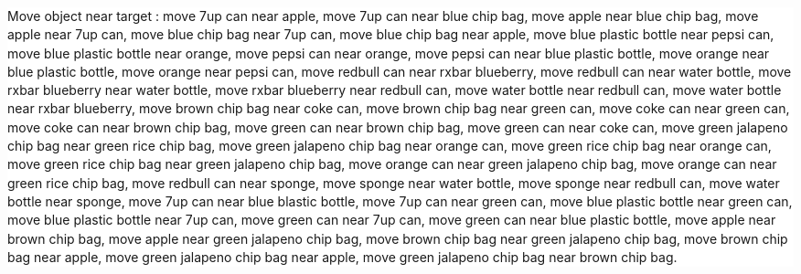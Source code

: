 Move object near target : move 7up can near apple, move 7up can near blue chip bag, move apple near blue chip bag, move apple near 7up can, move blue chip bag near 7up can, move blue chip bag near apple, move blue plastic bottle near pepsi can, move blue plastic bottle near orange, move pepsi can near orange, move pepsi can near blue plastic bottle, move orange near blue plastic bottle, move orange near pepsi can, move redbull can near rxbar blueberry, move redbull can near water bottle, move rxbar blueberry near water bottle, move rxbar blueberry near redbull can, move water bottle near redbull can, move water bottle near rxbar blueberry, move brown chip bag near coke can, move brown chip bag near green can, move coke can near green can, move coke can near brown chip bag, move green can near brown chip bag, move green can near coke can, move green jalapeno chip bag near green rice chip bag, move green jalapeno chip bag near orange can, move green rice chip bag near orange can, move green rice chip bag near green jalapeno chip bag, move orange can near green jalapeno chip bag, move orange can near green rice chip bag, move redbull can near sponge, move sponge near water bottle, move sponge near redbull can, move water bottle near sponge, move 7up can near blue blastic bottle, move 7up can near green can, move blue plastic bottle near green can, move blue plastic bottle near 7up can, move green can near 7up can, move green can near blue plastic bottle, move apple near brown chip bag, move apple near green jalapeno chip bag, move brown chip bag near green jalapeno chip bag, move brown chip bag near apple, move green jalapeno chip bag near apple, move green jalapeno chip bag near brown chip bag.  